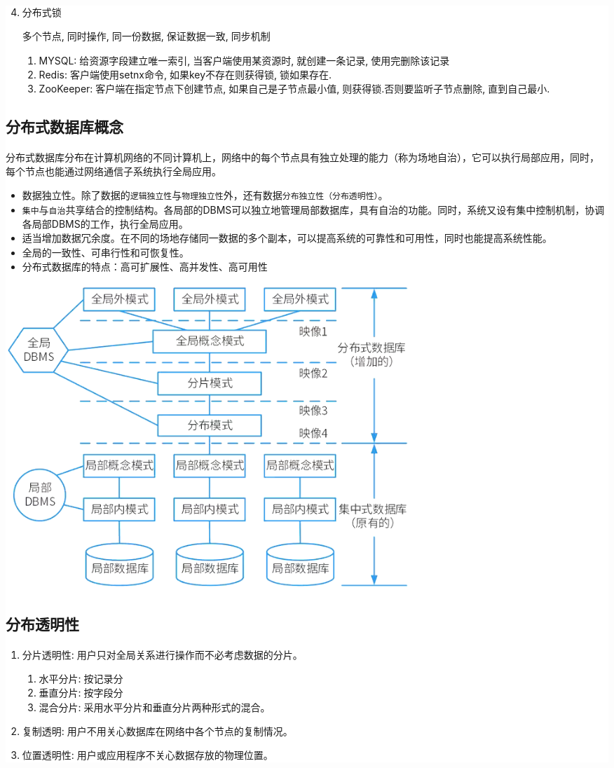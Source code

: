 4. 分布式锁

    多个节点, 同时操作, 同一份数据, 保证数据一致, 同步机制

    1. MYSQL: 给资源字段建立唯一索引, 当客户端使用某资源时, 就创建一条记录, 使用完删除该记录
    2. Redis: 客户端使用setnx命令, 如果key不存在则获得锁, 锁如果存在.
    3. ZooKeeper: 客户端在指定节点下创建节点, 如果自己是子节点最小值, 则获得锁.否则要监听子节点删除, 直到自己最小.

## 分布式数据库概念

分布式数据库分布在计算机网络的不同计算机上，网络中的每个节点具有独立处理的能力（称为场地自治），它可以执行局部应用，同时，每个节点也能通过网络通信子系统执行全局应用。


- 数据独立性。除了数据的`逻辑独立性`与`物理独立性`外，还有数据`分布独立性（分布透明性）`。
- `集中`与`自治`共享结合的控制结构。各局部的DBMS可以独立地管理局部数据库，具有自治的功能。同时，系统又设有集中控制机制，协调各局部DBMS的工作，执行全局应用。
- 适当增加数据冗余度。在不同的场地存储同一数据的多个副本，可以提高系统的可靠性和可用性，同时也能提高系统性能。
- 全局的一致性、可串行性和可恢复性。
- 分布式数据库的特点：高可扩展性、高并发性、高可用性

![alt text](数据库/2.png)

## 分布透明性

1. 分片透明性: 用户只对全局关系进行操作而不必考虑数据的分片。

    1. 水平分片: 按记录分
    2. 垂直分片: 按字段分
    3. 混合分片: 采用水平分片和垂直分片两种形式的混合。

2. 复制透明: 用户不用关心数据库在网络中各个节点的复制情况。

3. 位置透明性: 用户或应用程序不关心数据存放的物理位置。
